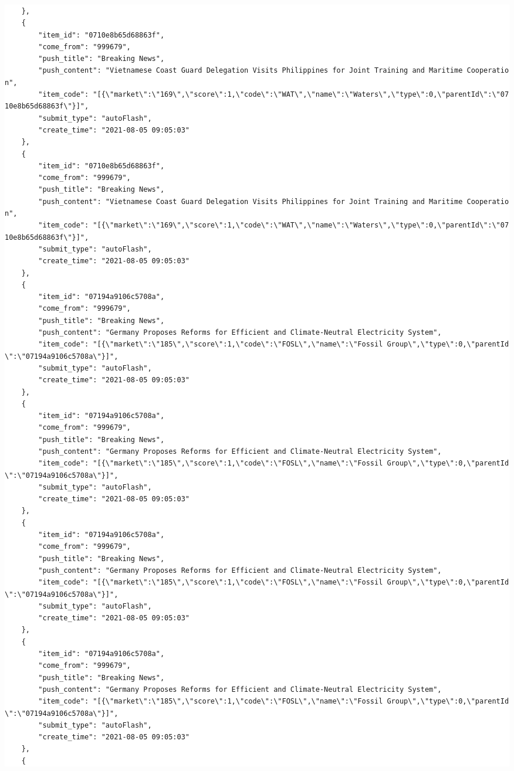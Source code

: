        },
        {
            "item_id": "0710e8b65d68863f",
            "come_from": "999679",
            "push_title": "Breaking News",
            "push_content": "Vietnamese Coast Guard Delegation Visits Philippines for Joint Training and Maritime Cooperation",
            "item_code": "[{\"market\":\"169\",\"score\":1,\"code\":\"WAT\",\"name\":\"Waters\",\"type\":0,\"parentId\":\"0710e8b65d68863f\"}]",
            "submit_type": "autoFlash",
            "create_time": "2021-08-05 09:05:03"
        },
        {
            "item_id": "0710e8b65d68863f",
            "come_from": "999679",
            "push_title": "Breaking News",
            "push_content": "Vietnamese Coast Guard Delegation Visits Philippines for Joint Training and Maritime Cooperation",
            "item_code": "[{\"market\":\"169\",\"score\":1,\"code\":\"WAT\",\"name\":\"Waters\",\"type\":0,\"parentId\":\"0710e8b65d68863f\"}]",
            "submit_type": "autoFlash",
            "create_time": "2021-08-05 09:05:03"
        },
        {
            "item_id": "07194a9106c5708a",
            "come_from": "999679",
            "push_title": "Breaking News",
            "push_content": "Germany Proposes Reforms for Efficient and Climate-Neutral Electricity System",
            "item_code": "[{\"market\":\"185\",\"score\":1,\"code\":\"FOSL\",\"name\":\"Fossil Group\",\"type\":0,\"parentId\":\"07194a9106c5708a\"}]",
            "submit_type": "autoFlash",
            "create_time": "2021-08-05 09:05:03"
        },
        {
            "item_id": "07194a9106c5708a",
            "come_from": "999679",
            "push_title": "Breaking News",
            "push_content": "Germany Proposes Reforms for Efficient and Climate-Neutral Electricity System",
            "item_code": "[{\"market\":\"185\",\"score\":1,\"code\":\"FOSL\",\"name\":\"Fossil Group\",\"type\":0,\"parentId\":\"07194a9106c5708a\"}]",
            "submit_type": "autoFlash",
            "create_time": "2021-08-05 09:05:03"
        },
        {
            "item_id": "07194a9106c5708a",
            "come_from": "999679",
            "push_title": "Breaking News",
            "push_content": "Germany Proposes Reforms for Efficient and Climate-Neutral Electricity System",
            "item_code": "[{\"market\":\"185\",\"score\":1,\"code\":\"FOSL\",\"name\":\"Fossil Group\",\"type\":0,\"parentId\":\"07194a9106c5708a\"}]",
            "submit_type": "autoFlash",
            "create_time": "2021-08-05 09:05:03"
        },
        {
            "item_id": "07194a9106c5708a",
            "come_from": "999679",
            "push_title": "Breaking News",
            "push_content": "Germany Proposes Reforms for Efficient and Climate-Neutral Electricity System",
            "item_code": "[{\"market\":\"185\",\"score\":1,\"code\":\"FOSL\",\"name\":\"Fossil Group\",\"type\":0,\"parentId\":\"07194a9106c5708a\"}]",
            "submit_type": "autoFlash",
            "create_time": "2021-08-05 09:05:03"
        },
        {